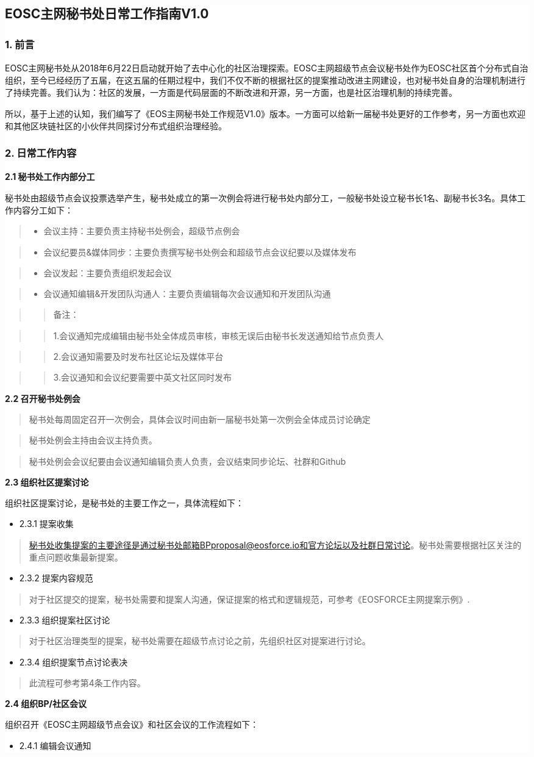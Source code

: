## EOSC主网秘书处日常工作指南V1.0

### 1. 前言
EOSC主网秘书处从2018年6月22日启动就开始了去中心化的社区治理探索。EOSC主网超级节点会议秘书处作为EOSC社区首个分布式自治组织，至今已经经历了五届，在这五届的任期过程中，我们不仅不断的根据社区的提案推动改进主网建设，也对秘书处自身的治理机制进行了持续完善。我们认为：社区的发展，一方面是代码层面的不断改进和开源，另一方面，也是社区治理机制的持续完善。



所以，基于上述的认知，我们编写了《EOS主网秘书处工作规范V1.0》版本。一方面可以给新一届秘书处更好的工作参考，另一方面也欢迎和其他区块链社区的小伙伴共同探讨分布式组织治理经验。
### 2. 日常工作内容
**2.1 秘书处工作内部分工**

秘书处由超级节点会议投票选举产生，秘书处成立的第一次例会将进行秘书处内部分工，一般秘书处设立秘书长1名、副秘书长3名。具体工作内容分工如下：

>- 会议主持：主要负责主持秘书处例会，超级节点例会

>- 会议纪要员&媒体同步：主要负责撰写秘书处例会和超级节点会议纪要以及媒体发布

>- 会议发起：主要负责组织发起会议

>- 会议通知编辑&开发团队沟通人：主要负责编辑每次会议通知和开发团队沟通

>>备注：

>> 1.会议通知完成编辑由秘书处全体成员审核，审核无误后由秘书长发送通知给节点负责人

>> 2.会议通知需要及时发布社区论坛及媒体平台

>> 3.会议通知和会议纪要需要中英文社区同时发布

**2.2  召开秘书处例会**

> 秘书处每周固定召开一次例会，具体会议时间由新一届秘书处第一次例会全体成员讨论确定

> 秘书处例会主持由会议主持负责。

> 秘书处例会会议纪要由会议通知编辑负责人负责，会议结束同步论坛、社群和Github

**2.3 组织社区提案讨论**

组织社区提案讨论，是秘书处的主要工作之一，具体流程如下：

- 2.3.1 提案收集
> 秘书处收集提案的主要途径是通过秘书处邮箱BPproposal@eosforce.io和官方论坛以及社群日常讨论。秘书处需要根据社区关注的重点问题收集最新提案。

- 2.3.2 提案内容规范

> 对于社区提交的提案，秘书处需要和提案人沟通，保证提案的格式和逻辑规范，可参考《EOSFORCE主网提案示例》.

- 2.3.3 组织提案社区讨论

> 对于社区治理类型的提案，秘书处需要在超级节点讨论之前，先组织社区对提案进行讨论。

- 2.3.4 组织提案节点讨论表决

> 此流程可参考第4条工作内容。

**2.4 组织BP/社区会议**

组织召开《EOSC主网超级节点会议》和社区会议的工作流程如下：

 - 2.4.1 编辑会议通知
 